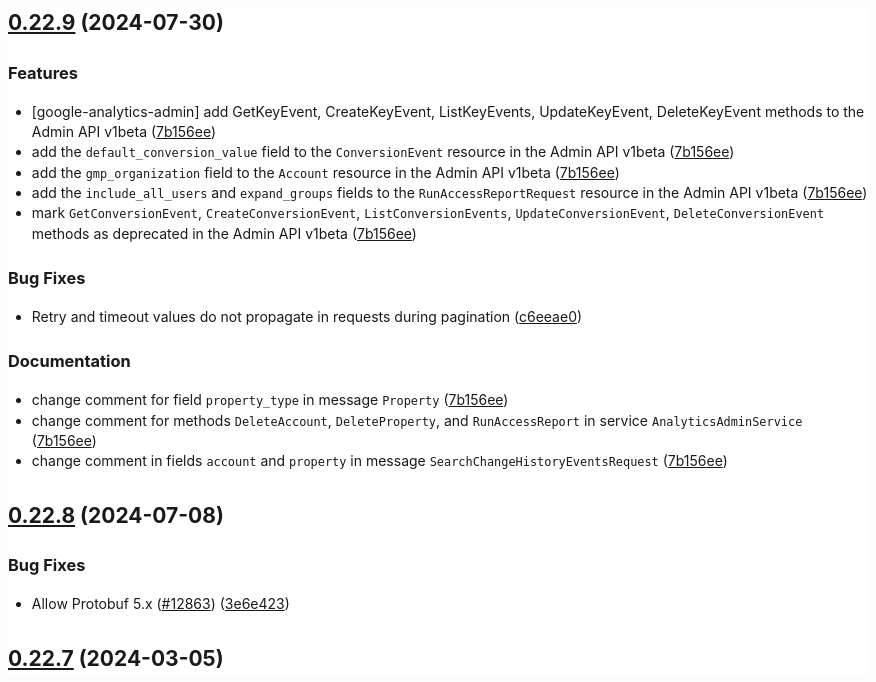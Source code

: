## [0.22.9](https://github.com/googleapis/google-cloud-python/compare/google-analytics-admin-v0.22.8...google-analytics-admin-v0.22.9) (2024-07-30)


### Features

* [google-analytics-admin] add GetKeyEvent, CreateKeyEvent, ListKeyEvents, UpdateKeyEvent, DeleteKeyEvent methods to the Admin API v1beta ([7b156ee](https://github.com/googleapis/google-cloud-python/commit/7b156ee7b233afc0f5f2050df7c654cad82772c9))
* add the `default_conversion_value` field to the `ConversionEvent` resource in the Admin API v1beta ([7b156ee](https://github.com/googleapis/google-cloud-python/commit/7b156ee7b233afc0f5f2050df7c654cad82772c9))
* add the `gmp_organization` field to the `Account` resource in the Admin API v1beta ([7b156ee](https://github.com/googleapis/google-cloud-python/commit/7b156ee7b233afc0f5f2050df7c654cad82772c9))
* add the `include_all_users` and `expand_groups` fields to the `RunAccessReportRequest` resource in the Admin API v1beta ([7b156ee](https://github.com/googleapis/google-cloud-python/commit/7b156ee7b233afc0f5f2050df7c654cad82772c9))
* mark `GetConversionEvent`, `CreateConversionEvent`, `ListConversionEvents`, `UpdateConversionEvent`, `DeleteConversionEvent` methods as deprecated in the Admin API v1beta ([7b156ee](https://github.com/googleapis/google-cloud-python/commit/7b156ee7b233afc0f5f2050df7c654cad82772c9))


### Bug Fixes

* Retry and timeout values do not propagate in requests during pagination ([c6eeae0](https://github.com/googleapis/google-cloud-python/commit/c6eeae00de802d98badd3de879ce5e870ba60a3a))


### Documentation

* change comment for field `property_type` in message `Property` ([7b156ee](https://github.com/googleapis/google-cloud-python/commit/7b156ee7b233afc0f5f2050df7c654cad82772c9))
* change comment for methods `DeleteAccount`, `DeleteProperty`, and `RunAccessReport` in service `AnalyticsAdminService` ([7b156ee](https://github.com/googleapis/google-cloud-python/commit/7b156ee7b233afc0f5f2050df7c654cad82772c9))
* change comment in fields `account` and `property` in message `SearchChangeHistoryEventsRequest` ([7b156ee](https://github.com/googleapis/google-cloud-python/commit/7b156ee7b233afc0f5f2050df7c654cad82772c9))

## [0.22.8](https://github.com/googleapis/google-cloud-python/compare/google-analytics-admin-v0.22.7...google-analytics-admin-v0.22.8) (2024-07-08)


### Bug Fixes

* Allow Protobuf 5.x ([#12863](https://github.com/googleapis/google-cloud-python/issues/12863)) ([3e6e423](https://github.com/googleapis/google-cloud-python/commit/3e6e423b86cdace8538f610941aa84c7a6217934))

## [0.22.7](https://github.com/googleapis/google-cloud-python/compare/google-analytics-admin-v0.22.6...google-analytics-admin-v0.22.7) (2024-03-05)
